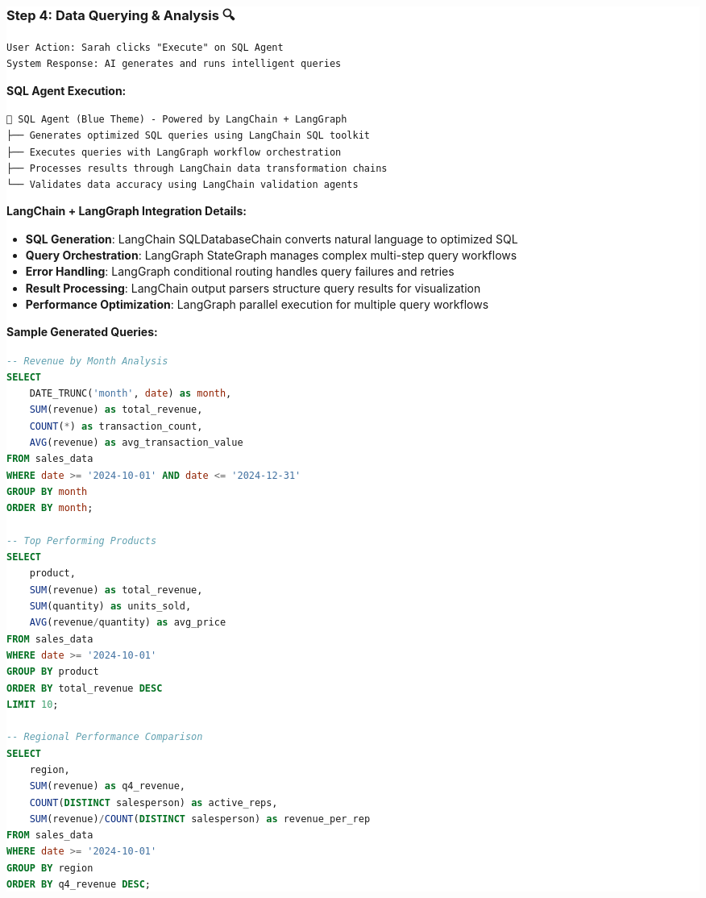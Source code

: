 
### **Step 4: Data Querying & Analysis** 🔍
```
User Action: Sarah clicks "Execute" on SQL Agent
System Response: AI generates and runs intelligent queries
```

**SQL Agent Execution:**
```
🤖 SQL Agent (Blue Theme) - Powered by LangChain + LangGraph  
├── Generates optimized SQL queries using LangChain SQL toolkit
├── Executes queries with LangGraph workflow orchestration
├── Processes results through LangChain data transformation chains
└── Validates data accuracy using LangChain validation agents
```

**LangChain + LangGraph Integration Details:**
- **SQL Generation**: LangChain SQLDatabaseChain converts natural language to optimized SQL
- **Query Orchestration**: LangGraph StateGraph manages complex multi-step query workflows
- **Error Handling**: LangGraph conditional routing handles query failures and retries
- **Result Processing**: LangChain output parsers structure query results for visualization
- **Performance Optimization**: LangGraph parallel execution for multiple query workflows

**Sample Generated Queries:**
```sql
-- Revenue by Month Analysis
SELECT 
    DATE_TRUNC('month', date) as month,
    SUM(revenue) as total_revenue,
    COUNT(*) as transaction_count,
    AVG(revenue) as avg_transaction_value
FROM sales_data 
WHERE date >= '2024-10-01' AND date <= '2024-12-31'
GROUP BY month
ORDER BY month;

-- Top Performing Products
SELECT 
    product,
    SUM(revenue) as total_revenue,
    SUM(quantity) as units_sold,
    AVG(revenue/quantity) as avg_price
FROM sales_data 
WHERE date >= '2024-10-01'
GROUP BY product
ORDER BY total_revenue DESC
LIMIT 10;

-- Regional Performance Comparison
SELECT 
    region,
    SUM(revenue) as q4_revenue,
    COUNT(DISTINCT salesperson) as active_reps,
    SUM(revenue)/COUNT(DISTINCT salesperson) as revenue_per_rep
FROM sales_data 
WHERE date >= '2024-10-01'
GROUP BY region
ORDER BY q4_revenue DESC;
```
